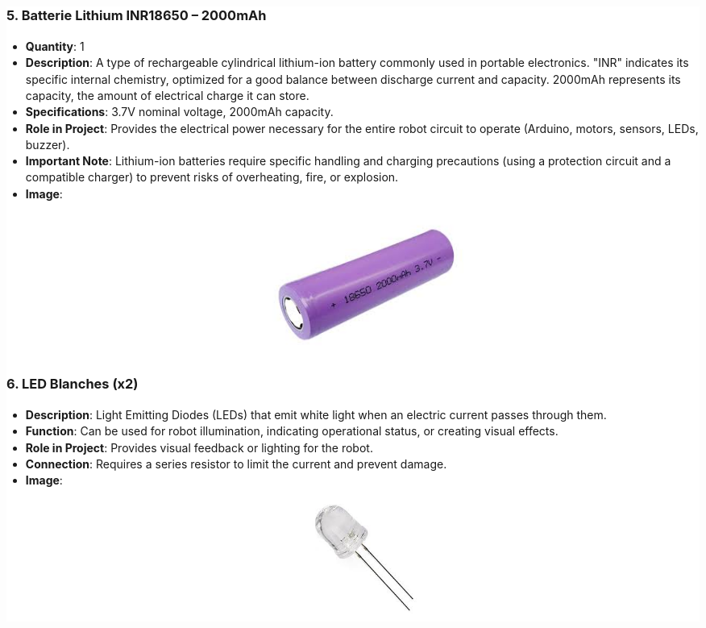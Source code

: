 ### 5. **Batterie Lithium INR18650 – 2000mAh**
   - **Quantity**: 1
   - **Description**: A type of rechargeable cylindrical lithium-ion battery commonly used in portable electronics. "INR" indicates its specific internal chemistry, optimized for a good balance between discharge current and capacity. 2000mAh represents its capacity, the amount of electrical charge it can store.
   - **Specifications**: 3.7V nominal voltage, 2000mAh capacity.
   - **Role in Project**: Provides the electrical power necessary for the entire robot circuit to operate (Arduino, motors, sensors, LEDs, buzzer).
   - **Important Note**: Lithium-ion batteries require specific handling and charging precautions (using a protection circuit and a compatible charger) to prevent risks of overheating, fire, or explosion.
   - **Image**:
     <p align="center">
       <img src="components/inr18650_2000mah_Lithium_battery.png" alt="INR18650 Battery" width="250">
     </p>

### 6. **LED Blanches (x2)**
   - **Description**: Light Emitting Diodes (LEDs) that emit white light when an electric current passes through them.
   - **Function**: Can be used for robot illumination, indicating operational status, or creating visual effects.
   - **Role in Project**: Provides visual feedback or lighting for the robot.
   - **Connection**: Requires a series resistor to limit the current and prevent damage.
   - **Image**:
     <p align="center">
       <img src="components/white_led.png" alt="White LED" width="150">
     </p>
